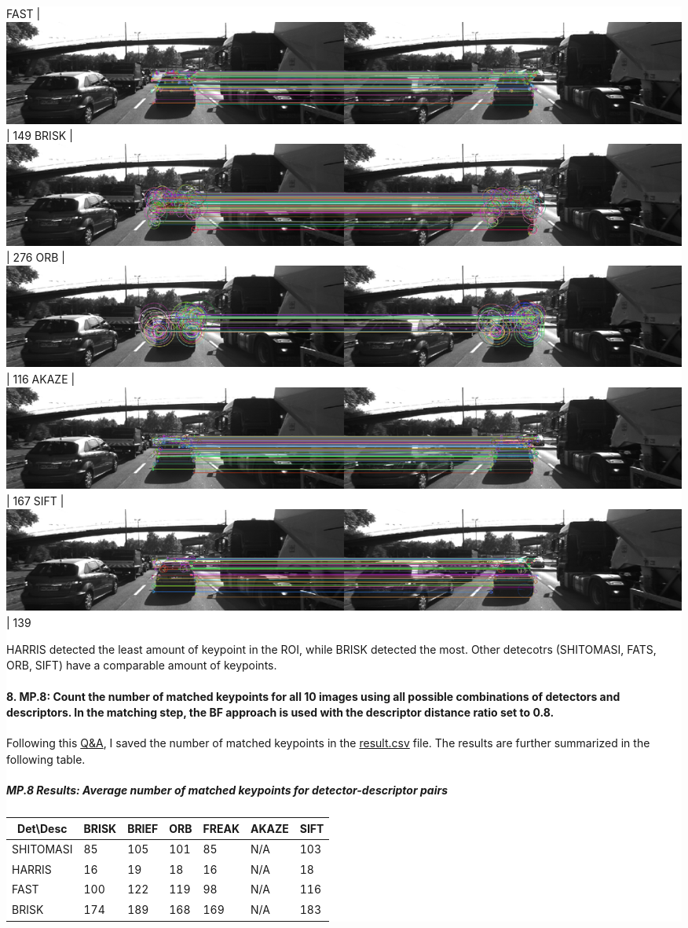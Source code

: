 FAST      | ![alt text](./results//FAST.png)      | 149
BRISK     | ![alt text](./results//BRISK.png)     | 276
ORB       | ![alt text](./results//ORB.png)       | 116
AKAZE     | ![alt text](./results//AKAZE.png)     | 167
SIFT      | ![alt text](./results//SIFT.png)      | 139

HARRIS detected the least amount of keypoint in the ROI, while BRISK detected the most. Other detecotrs (SHITOMASI, FATS, ORB, SIFT) have a comparable amount of keypoints.

#### 8. MP.8: Count the number of matched keypoints for all 10 images using all possible combinations of detectors and descriptors. In the matching step, the BF approach is used with the descriptor distance ratio set to 0.8.

Following this [Q&A](https://knowledge.udacity.com/questions/105491), I saved the number of matched keypoints in the [result.csv](./results/result.csv) file. The results are further summarized in the following table.
##### MP.8 Results: Average number of matched keypoints for detector-descriptor pairs
| Det\Desc  | BRISK | BRIEF | ORB | FREAK | AKAZE | SIFT | 
|-----------|-------|-------|-----|-------|-------|------|
| SHITOMASI | 85    | 105   | 101 | 85    | N/A   | 103  |
| HARRIS    | 16    | 19    | 18  | 16    | N/A   | 18   |
| FAST      | 100   | 122   | 119 | 98    | N/A   | 116  |
| BRISK     | 174   | 189   | 168 | 169   | N/A   | 183  |